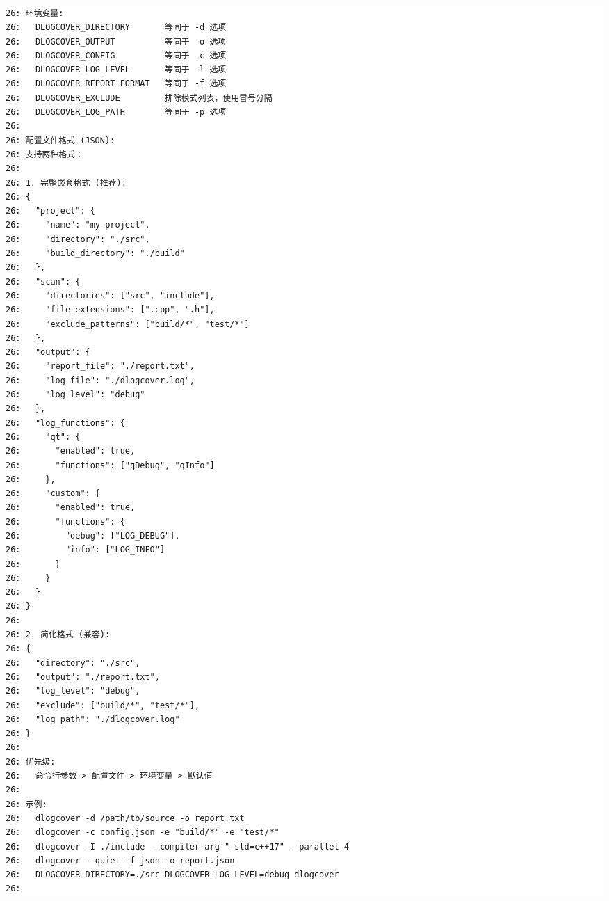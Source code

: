 ```
26: 环境变量:
26:   DLOGCOVER_DIRECTORY       等同于 -d 选项
26:   DLOGCOVER_OUTPUT          等同于 -o 选项
26:   DLOGCOVER_CONFIG          等同于 -c 选项
26:   DLOGCOVER_LOG_LEVEL       等同于 -l 选项
26:   DLOGCOVER_REPORT_FORMAT   等同于 -f 选项
26:   DLOGCOVER_EXCLUDE         排除模式列表，使用冒号分隔
26:   DLOGCOVER_LOG_PATH        等同于 -p 选项
26: 
26: 配置文件格式 (JSON):
26: 支持两种格式：
26: 
26: 1. 完整嵌套格式 (推荐):
26: {
26:   "project": {
26:     "name": "my-project",
26:     "directory": "./src",
26:     "build_directory": "./build"
26:   },
26:   "scan": {
26:     "directories": ["src", "include"],
26:     "file_extensions": [".cpp", ".h"],
26:     "exclude_patterns": ["build/*", "test/*"]
26:   },
26:   "output": {
26:     "report_file": "./report.txt",
26:     "log_file": "./dlogcover.log",
26:     "log_level": "debug"
26:   },
26:   "log_functions": {
26:     "qt": {
26:       "enabled": true,
26:       "functions": ["qDebug", "qInfo"]
26:     },
26:     "custom": {
26:       "enabled": true,
26:       "functions": {
26:         "debug": ["LOG_DEBUG"],
26:         "info": ["LOG_INFO"]
26:       }
26:     }
26:   }
26: }
26: 
26: 2. 简化格式 (兼容):
26: {
26:   "directory": "./src",
26:   "output": "./report.txt",
26:   "log_level": "debug",
26:   "exclude": ["build/*", "test/*"],
26:   "log_path": "./dlogcover.log"
26: }
26: 
26: 优先级:
26:   命令行参数 > 配置文件 > 环境变量 > 默认值
26: 
26: 示例:
26:   dlogcover -d /path/to/source -o report.txt
26:   dlogcover -c config.json -e "build/*" -e "test/*"
26:   dlogcover -I ./include --compiler-arg "-std=c++17" --parallel 4
26:   dlogcover --quiet -f json -o report.json
26:   DLOGCOVER_DIRECTORY=./src DLOGCOVER_LOG_LEVEL=debug dlogcover
26: 
```